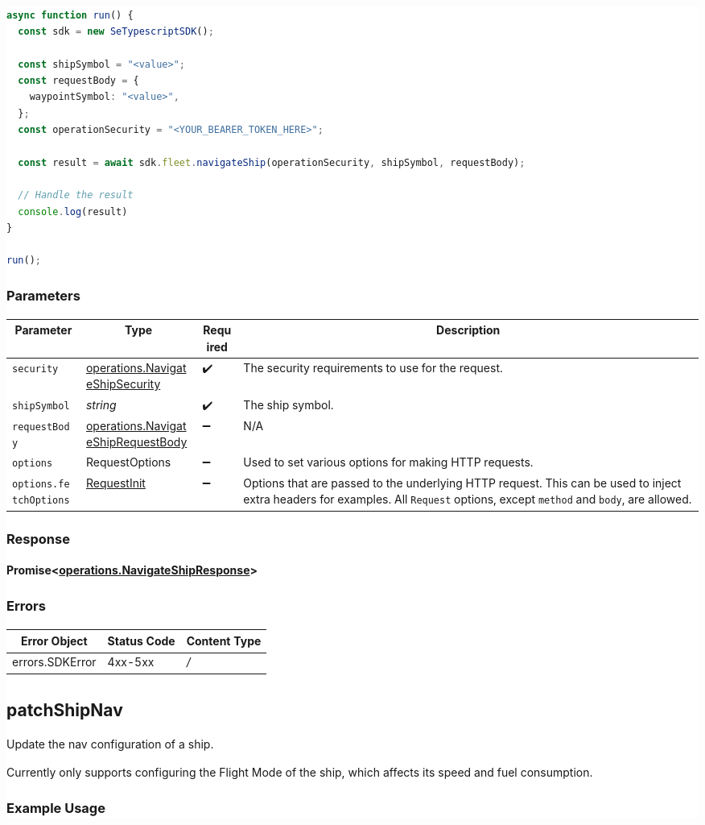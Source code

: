 ```typescript
async function run() {
  const sdk = new SeTypescriptSDK();

  const shipSymbol = "<value>";
  const requestBody = {
    waypointSymbol: "<value>",
  };
  const operationSecurity = "<YOUR_BEARER_TOKEN_HERE>";
  
  const result = await sdk.fleet.navigateShip(operationSecurity, shipSymbol, requestBody);

  // Handle the result
  console.log(result)
}

run();
```

### Parameters

| Parameter                                                                                                                                                                      | Type                                                                                                                                                                           | Required                                                                                                                                                                       | Description                                                                                                                                                                    |
| ------------------------------------------------------------------------------------------------------------------------------------------------------------------------------ | ------------------------------------------------------------------------------------------------------------------------------------------------------------------------------ | ------------------------------------------------------------------------------------------------------------------------------------------------------------------------------ | ------------------------------------------------------------------------------------------------------------------------------------------------------------------------------ |
| `security`                                                                                                                                                                     | [operations.NavigateShipSecurity](../../models/operations/navigateshipsecurity.md)                                                                                             | :heavy_check_mark:                                                                                                                                                             | The security requirements to use for the request.                                                                                                                              |
| `shipSymbol`                                                                                                                                                                   | *string*                                                                                                                                                                       | :heavy_check_mark:                                                                                                                                                             | The ship symbol.                                                                                                                                                               |
| `requestBody`                                                                                                                                                                  | [operations.NavigateShipRequestBody](../../models/operations/navigateshiprequestbody.md)                                                                                       | :heavy_minus_sign:                                                                                                                                                             | N/A                                                                                                                                                                            |
| `options`                                                                                                                                                                      | RequestOptions                                                                                                                                                                 | :heavy_minus_sign:                                                                                                                                                             | Used to set various options for making HTTP requests.                                                                                                                          |
| `options.fetchOptions`                                                                                                                                                         | [RequestInit](https://developer.mozilla.org/en-US/docs/Web/API/Request/Request#options)                                                                                        | :heavy_minus_sign:                                                                                                                                                             | Options that are passed to the underlying HTTP request. This can be used to inject extra headers for examples. All `Request` options, except `method` and `body`, are allowed. |


### Response

**Promise<[operations.NavigateShipResponse](../../models/operations/navigateshipresponse.md)>**
### Errors

| Error Object    | Status Code     | Content Type    |
| --------------- | --------------- | --------------- |
| errors.SDKError | 4xx-5xx         | */*             |

## patchShipNav

Update the nav configuration of a ship.

Currently only supports configuring the Flight Mode of the ship, which affects its speed and fuel consumption.

### Example Usage
